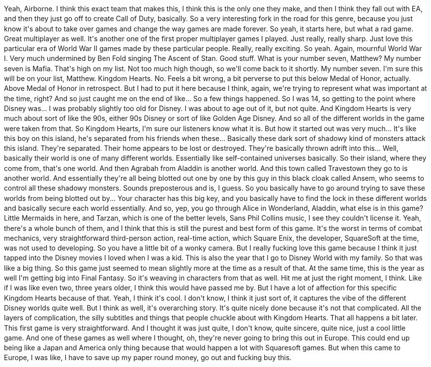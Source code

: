 Yeah, Airborne. I think this exact team that makes this, I think this is the only one they make, and then I think they fall out with EA, and then they just go off to create Call of Duty, basically. So a very interesting fork in the road for this genre, because you just know it's about to take over games and change the way games are made forever.
So yeah, it starts here, but what a rad game. Great multiplayer as well. It's another one of the first proper multiplayer games I played.
Just really, really sharp. Just love this particular era of World War II games made by these particular people. Really, really exciting.
So yeah.
Again, mournful World War I. Very much undermined by Ben Fold singing The Ascent of Stan.
Good stuff. What is your number seven, Matthew?
My number seven is Mafia.
That's high on my list. Not too much high though, so we'll come back to it shortly. My number seven.
I'm sure this will be on your list, Matthew. Kingdom Hearts.
No.
Feels a bit wrong, a bit perverse to put this below Medal of Honor, actually. Above Medal of Honor in retrospect. But I had to put it here because I think, again, we're trying to represent what was important at the time, right?
And so just caught me on the end of like... So a few things happened. So I was 14, so getting to the point where Disney was...
I was probably slightly too old for Disney. I was about to age out of it, but not quite. And Kingdom Hearts is very much about sort of like the 90s, either 90s Disney or sort of like Golden Age Disney.
And so all of the different worlds in the game were taken from that. So Kingdom Hearts, I'm sure our listeners know what it is. But how it started out was very much...
It's like this boy on this island, he's separated from his friends when these... Basically these dark sort of shadowy kind of monsters attack this island. They're separated.
Their home appears to be lost or destroyed. They're basically thrown adrift into this... Well, basically their world is one of many different worlds.
Essentially like self-contained universes basically. So their island, where they come from, that's one world. And then Agrabah from Aladdin is another world.
And this town called Travestown they go to is another world. And essentially they're all being blotted out one by one by this guy in this black cloak called Ansem, who seems to control all these shadowy monsters. Sounds preposterous and is, I guess.
So you basically have to go around trying to save these worlds from being blotted out by... Your character has this big key, and you basically have to find the lock in these different worlds and basically secure each world essentially. And so, yep, you go through Alice in Wonderland, Aladdin, what else is in this game?
Little Mermaids in here, and Tarzan, which is one of the better levels, Sans Phil Collins music, I see they couldn't license it. Yeah, there's a whole bunch of them, and I think that this is still the purest and best form of this game. It's the worst in terms of combat mechanics, very straightforward third-person action, real-time action, which Square Enix, the developer, SquareSoft at the time, was not used to developing.
So you have a little bit of a wonky camera. But I really fucking love this game because I think it just tapped into the Disney movies I loved when I was a kid. This is also the year that I go to Disney World with my family.
So that was like a big thing. So this game just seemed to mean slightly more at the time as a result of that. At the same time, this is the year as well I'm getting big into Final Fantasy.
So it's weaving in characters from that as well. Hit me at just the right moment, I think. Like if I was like even two, three years older, I think this would have passed me by.
But I have a lot of affection for this specific Kingdom Hearts because of that. Yeah, I think it's cool. I don't know, I think it just sort of, it captures the vibe of the different Disney worlds quite well.
But I think as well, it's overarching story. It's quite nicely done because it's not that complicated. All the layers of complication, the silly subtitles and things that people chuckle about with Kingdom Hearts.
That all happens a bit later. This first game is very straightforward. And I thought it was just quite, I don't know, quite sincere, quite nice, just a cool little game.
And one of these games as well where I thought, oh, they're never going to bring this out in Europe. This could end up being like a Japan and America only thing because that would happen a lot with Squaresoft games. But when this came to Europe, I was like, I have to save up my paper round money, go out and fucking buy this.